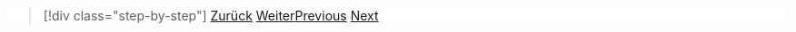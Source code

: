 >[!div class="step-by-step"]
<span data-ttu-id="1732e-179">[Zurück](deploying-membership-databases-to-enterprise-environments.md)
[Weiter](taking-web-applications-offline-with-web-deploy.md)</span><span class="sxs-lookup"><span data-stu-id="1732e-179">[Previous](deploying-membership-databases-to-enterprise-environments.md)
[Next](taking-web-applications-offline-with-web-deploy.md)</span></span>
